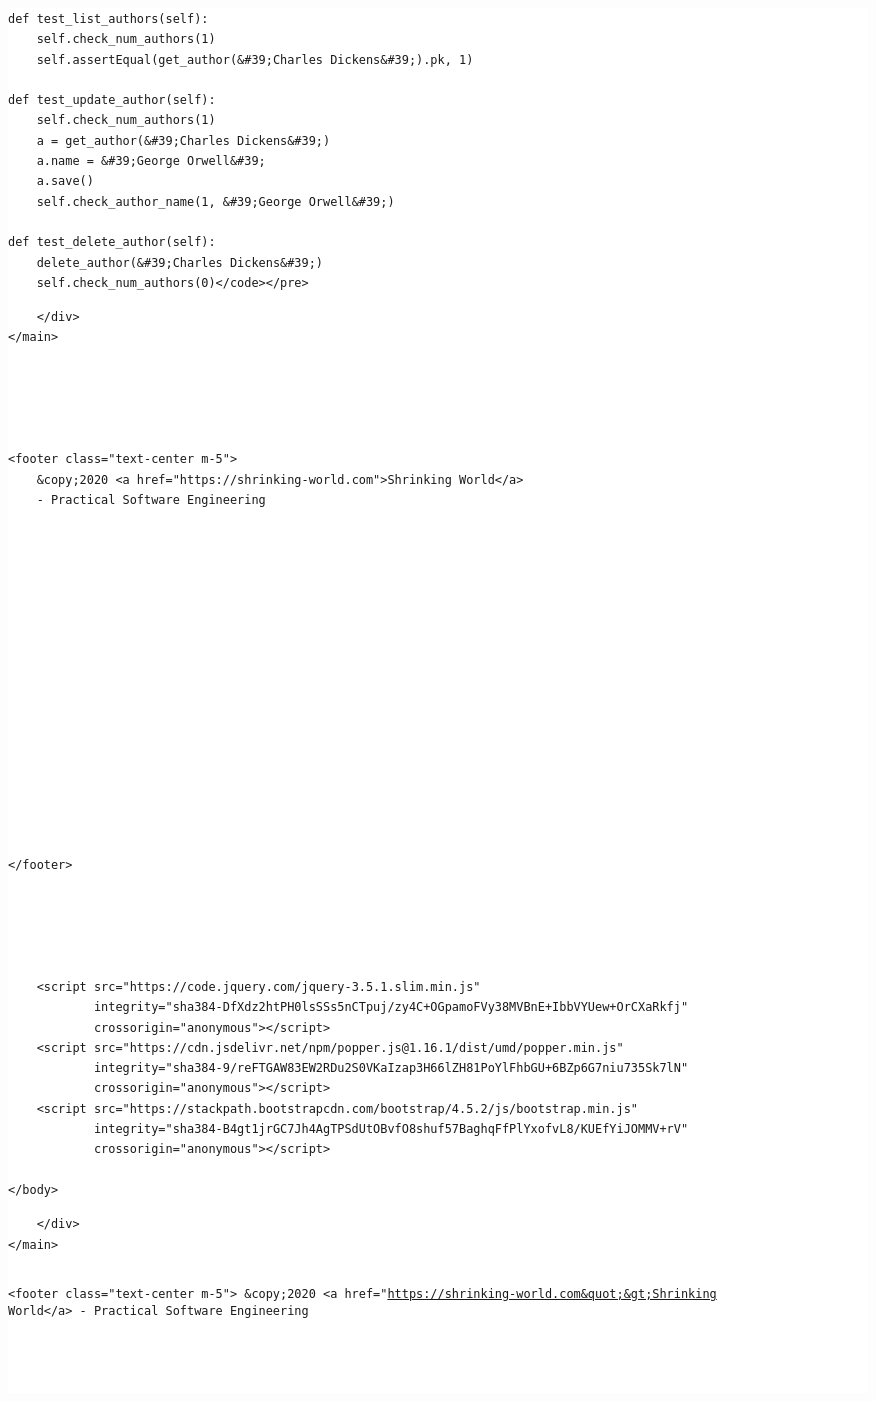     def test_list_authors(self):
        self.check_num_authors(1)
        self.assertEqual(get_author(&#39;Charles Dickens&#39;).pk, 1)

    def test_update_author(self):
        self.check_num_authors(1)
        a = get_author(&#39;Charles Dickens&#39;)
        a.name = &#39;George Orwell&#39;
        a.save()
        self.check_author_name(1, &#39;George Orwell&#39;)

    def test_delete_author(self):
        delete_author(&#39;Charles Dickens&#39;)
        self.check_num_authors(0)</code></pre>
<pre><code>    &lt;/div&gt;
&lt;/main&gt;





&lt;footer class=&quot;text-center m-5&quot;&gt;
    &amp;copy;2020 &lt;a href=&quot;https://shrinking-world.com&quot;&gt;Shrinking World&lt;/a&gt;
    - Practical Software Engineering

















&lt;/footer&gt;





    &lt;script src=&quot;https://code.jquery.com/jquery-3.5.1.slim.min.js&quot;
            integrity=&quot;sha384-DfXdz2htPH0lsSSs5nCTpuj/zy4C+OGpamoFVy38MVBnE+IbbVYUew+OrCXaRkfj&quot;
            crossorigin=&quot;anonymous&quot;&gt;&lt;/script&gt;
    &lt;script src=&quot;https://cdn.jsdelivr.net/npm/popper.js@1.16.1/dist/umd/popper.min.js&quot;
            integrity=&quot;sha384-9/reFTGAW83EW2RDu2S0VKaIzap3H66lZH81PoYlFhbGU+6BZp6G7niu735Sk7lN&quot;
            crossorigin=&quot;anonymous&quot;&gt;&lt;/script&gt;
    &lt;script src=&quot;https://stackpath.bootstrapcdn.com/bootstrap/4.5.2/js/bootstrap.min.js&quot;
            integrity=&quot;sha384-B4gt1jrGC7Jh4AgTPSdUtOBvfO8shuf57BaghqFfPlYxofvL8/KUEfYiJOMMV+rV&quot;
            crossorigin=&quot;anonymous&quot;&gt;&lt;/script&gt;

&lt;/body&gt;</code></pre>
</html>
<pre><code>    &lt;/div&gt;
&lt;/main&gt;





&lt;footer class=&quot;text-center m-5&quot;&gt;
    &amp;copy;2020 &lt;a href=&quot;https://shrinking-world.com&quot;&gt;Shrinking World&lt;/a&gt;
    - Practical Software Engineering
